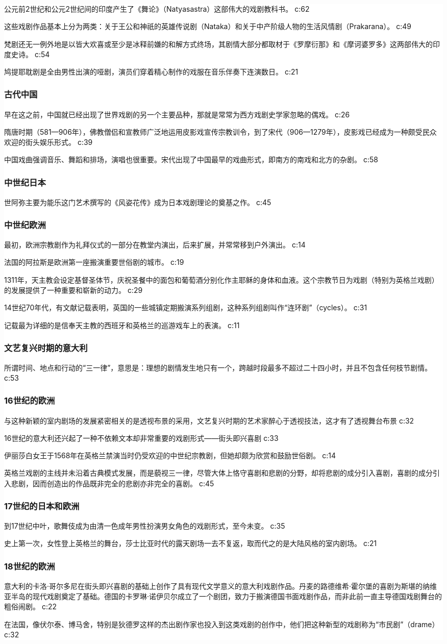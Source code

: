 公元前2世纪和公元2世纪间的印度产生了《舞论》（Natyasastra）这部伟大的戏剧教科书。 c:62

这些戏剧作品基本上分为两类：关于王公和神祇的英雄传说剧（Nataka）和关于中产阶级人物的生活风情剧（Prakarana）。 c:49

梵剧还无一例外地是以皆大欢喜或至少是冰释前嫌的和解方式终场，其剧情大部分都取材于《罗摩衍那》和《摩诃婆罗多》这两部伟大的印度史诗。 c:54

鸠提耶耽剧是全由男性出演的哑剧，演员们穿着精心制作的戏服在音乐伴奏下连演数日。 c:21

### 古代中国

早在这之前，中国就已经出现了世界戏剧的另一个主要品种，那就是常常为西方戏剧史学家忽略的偶戏。 c:26

隋唐时期（581—906年），佛教僧侣和宣教师广泛地运用皮影戏宣传宗教训令，到了宋代（906—1279年），皮影戏已经成为一种颇受民众欢迎的街头娱乐形式。 c:39

中国戏曲强调音乐、舞蹈和排场，演唱也很重要。宋代出现了中国最早的戏曲形式，即南方的南戏和北方的杂剧。 c:58

### 中世纪日本

世阿弥主要为能乐这门艺术撰写的《风姿花传》成为日本戏剧理论的奠基之作。 c:45

### 中世纪欧洲

最初，欧洲宗教剧作为礼拜仪式的一部分在教堂内演出，后来扩展，并常常移到户外演出。 c:14

法国的阿拉斯是欧洲第一座搬演重要世俗剧的城市。 c:19

1311年，天主教会设定基督圣体节，庆祝圣餐中的面包和葡萄酒分别化作主耶稣的身体和血液。这个宗教节日为戏剧（特别为英格兰戏剧）的发展提供了一种重要和崭新的动力。 c:29

14世纪70年代，有文献记载表明，英国的一些城镇定期搬演系列组剧，这种系列组剧叫作“连环剧”（cycles）。 c:31

记载最为详细的是信奉天主教的西班牙和英格兰的巡游戏车上的表演。 c:11

### 文艺复兴时期的意大利

所谓时间、地点和行动的“三一律”，意思是：理想的剧情发生地只有一个，跨越时段最多不超过二十四小时，并且不包含任何枝节剧情。 c:53

### 16世纪的欧洲

与这种新颖的室内剧场的发展紧密相关的是透视布景的采用，文艺复兴时期的艺术家醉心于透视技法，这才有了透视舞台布景 c:32

16世纪的意大利还兴起了一种不依赖文本却非常重要的戏剧形式——街头即兴喜剧 c:33

伊丽莎白女王于1568年在英格兰禁演当时仍受欢迎的中世纪宗教剧，但她却颇为欣赏和鼓励世俗剧。 c:14

英格兰戏剧的主线并未沿着古典模式发展，而是藐视三一律，尽管大体上恪守喜剧和悲剧的分野，却将悲剧的成分引入喜剧，喜剧的成分引入悲剧，因而创造出的作品既非完全的悲剧亦非完全的喜剧。 c:45

### 17世纪的日本和欧洲

到17世纪中叶，歌舞伎成为由清一色成年男性扮演男女角色的戏剧形式，至今未变。 c:35

史上第一次，女性登上英格兰的舞台，莎士比亚时代的露天剧场一去不复返，取而代之的是大陆风格的室内剧场。 c:21

### 18世纪的欧洲

意大利的卡洛·哥尔多尼在街头即兴喜剧的基础上创作了具有现代文学意义的意大利戏剧作品。丹麦的路德维希·霍尔堡的喜剧为斯堪的纳维亚半岛的现代戏剧奠定了基础。德国的卡罗琳·诺伊贝尔成立了一个剧团，致力于搬演德国书面戏剧作品，而非此前一直主导德国戏剧舞台的粗俗闹剧。 c:22

在法国，像伏尔泰、博马舍，特别是狄德罗这样的杰出剧作家也投入到这类戏剧的创作中，他们把这种新型的戏剧称为“市民剧”（drame） c:32
